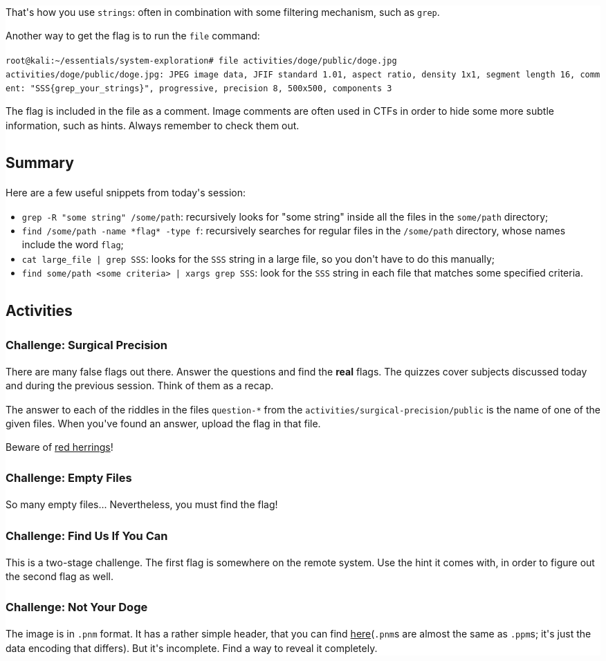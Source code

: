 That's how you use `strings`: often in combination with some filtering mechanism, such as `grep`.

Another way to get the flag is to run the `file` command:
```
root@kali:~/essentials/system-exploration# file activities/doge/public/doge.jpg 
activities/doge/public/doge.jpg: JPEG image data, JFIF standard 1.01, aspect ratio, density 1x1, segment length 16, comment: "SSS{grep_your_strings}", progressive, precision 8, 500x500, components 3
```
The flag is included in the file as a comment.
Image comments are often used in CTFs in order to hide some more subtle information, such as hints.
Always remember to check them out.

## Summary

Here are a few useful snippets from today's session:
- `grep -R "some string" /some/path`: recursively looks for "some string" inside all the files in the `some/path` directory;
- `find /some/path -name *flag* -type f`: recursively searches for regular files in the `/some/path` directory, whose names include the word `flag`;
- `cat large_file | grep SSS`: looks for the `SSS` string in a large file, so you don't have to do this manually;
- `find some/path <some criteria> | xargs grep SSS`: look for the `SSS` string in each file that matches some specified criteria.

## Activities

### Challenge: Surgical Precision

There are many false flags out there.
Answer the questions and find the **real** flags.
The quizzes cover subjects discussed today and during the previous session.
Think of them as a recap.

The answer to each of the riddles in the files `question-*` from the `activities/surgical-precision/public` is the name of one of the given files.
When you've found an answer, upload the flag in that file.

Beware of [red herrings](https://en.wikipedia.org/wiki/Red_herring)!

### Challenge: Empty Files

So many empty files...
Nevertheless, you must find the flag!

### Challenge: Find Us If You Can

This is a two-stage challenge.
The first flag is somewhere on the remote system.
Use the hint it comes with, in order to figure out the second flag as well.

### Challenge: Not Your Doge

The image is in `.pnm` format.
It has a rather simple header, that you can find [here](https://en.wikipedia.org/wiki/Netpbm#PPM_example)(`.pnm`s are almost the same as `.ppm`s; it's just the data encoding that differs).
But it's incomplete.
Find a way to reveal it completely.
